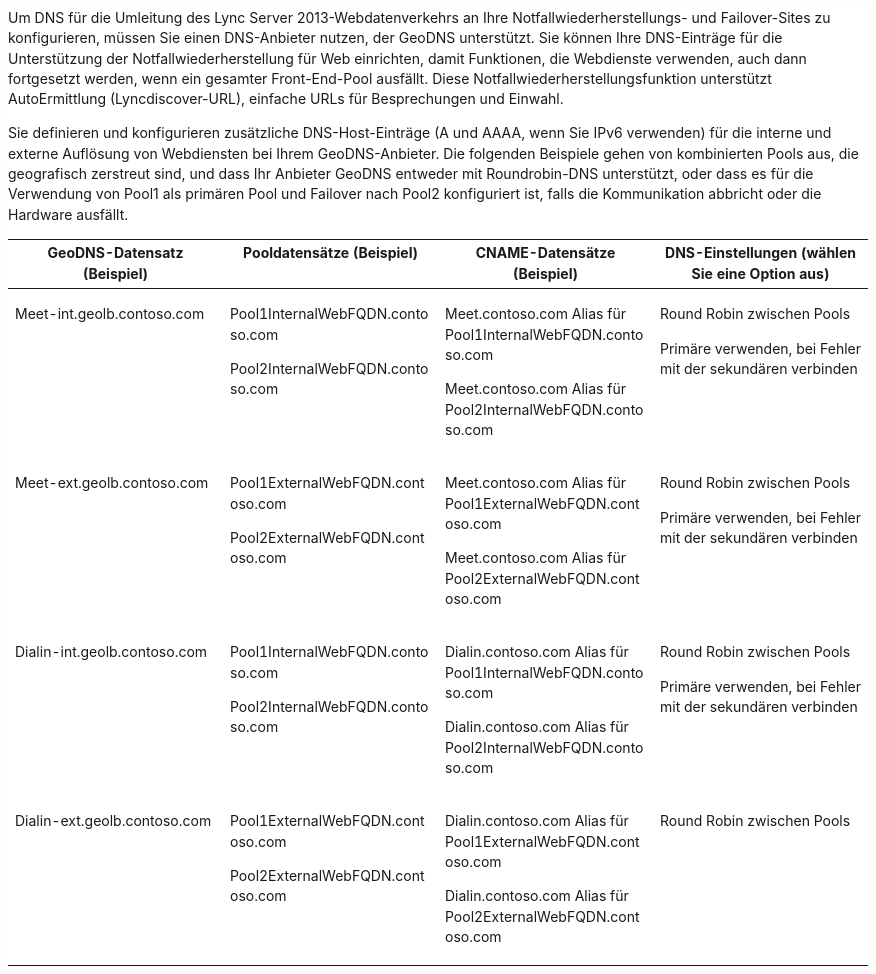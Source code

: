 Um DNS für die Umleitung des Lync Server 2013-Webdatenverkehrs an Ihre Notfallwiederherstellungs- und Failover-Sites zu konfigurieren, müssen Sie einen DNS-Anbieter nutzen, der GeoDNS unterstützt. Sie können Ihre DNS-Einträge für die Unterstützung der Notfallwiederherstellung für Web einrichten, damit Funktionen, die Webdienste verwenden, auch dann fortgesetzt werden, wenn ein gesamter Front-End-Pool ausfällt. Diese Notfallwiederherstellungsfunktion unterstützt AutoErmittlung (Lyncdiscover-URL), einfache URLs für Besprechungen und Einwahl.

Sie definieren und konfigurieren zusätzliche DNS-Host-Einträge (A und AAAA, wenn Sie IPv6 verwenden) für die interne und externe Auflösung von Webdiensten bei Ihrem GeoDNS-Anbieter. Die folgenden Beispiele gehen von kombinierten Pools aus, die geografisch zerstreut sind, und dass Ihr Anbieter GeoDNS entweder mit Roundrobin-DNS unterstützt, oder dass es für die Verwendung von Pool1 als primären Pool und Failover nach Pool2 konfiguriert ist, falls die Kommunikation abbricht oder die Hardware ausfällt.


<table>
<colgroup>
<col style="width: 25%" />
<col style="width: 25%" />
<col style="width: 25%" />
<col style="width: 25%" />
</colgroup>
<thead>
<tr class="header">
<th>GeoDNS-Datensatz (Beispiel)</th>
<th>Pooldatensätze (Beispiel)</th>
<th>CNAME-Datensätze (Beispiel)</th>
<th>DNS-Einstellungen (wählen Sie eine Option aus)</th>
</tr>
</thead>
<tbody>
<tr class="odd">
<td><p>Meet-int.geolb.contoso.com</p></td>
<td><p>Pool1InternalWebFQDN.contoso.com</p>
<p>Pool2InternalWebFQDN.contoso.com</p></td>
<td><p>Meet.contoso.com Alias für Pool1InternalWebFQDN.contoso.com</p>
<p>Meet.contoso.com Alias für Pool2InternalWebFQDN.contoso.com</p></td>
<td><p>Round Robin zwischen Pools</p>
<p>Primäre verwenden, bei Fehler mit der sekundären verbinden</p></td>
</tr>
<tr class="even">
<td><p>Meet-ext.geolb.contoso.com</p></td>
<td><p>Pool1ExternalWebFQDN.contoso.com</p>
<p>Pool2ExternalWebFQDN.contoso.com</p></td>
<td><p>Meet.contoso.com Alias für Pool1ExternalWebFQDN.contoso.com</p>
<p>Meet.contoso.com Alias für Pool2ExternalWebFQDN.contoso.com</p></td>
<td><p>Round Robin zwischen Pools</p>
<p>Primäre verwenden, bei Fehler mit der sekundären verbinden</p></td>
</tr>
<tr class="odd">
<td><p>Dialin-int.geolb.contoso.com</p></td>
<td><p>Pool1InternalWebFQDN.contoso.com</p>
<p>Pool2InternalWebFQDN.contoso.com</p></td>
<td><p>Dialin.contoso.com Alias für Pool1InternalWebFQDN.contoso.com</p>
<p>Dialin.contoso.com Alias für Pool2InternalWebFQDN.contoso.com</p></td>
<td><p>Round Robin zwischen Pools</p>
<p>Primäre verwenden, bei Fehler mit der sekundären verbinden</p></td>
</tr>
<tr class="even">
<td><p>Dialin-ext.geolb.contoso.com</p></td>
<td><p>Pool1ExternalWebFQDN.contoso.com</p>
<p>Pool2ExternalWebFQDN.contoso.com</p></td>
<td><p>Dialin.contoso.com Alias für Pool1ExternalWebFQDN.contoso.com</p>
<p>Dialin.contoso.com Alias für Pool2ExternalWebFQDN.contoso.com</p></td>
<td><p>Round Robin zwischen Pools</p>